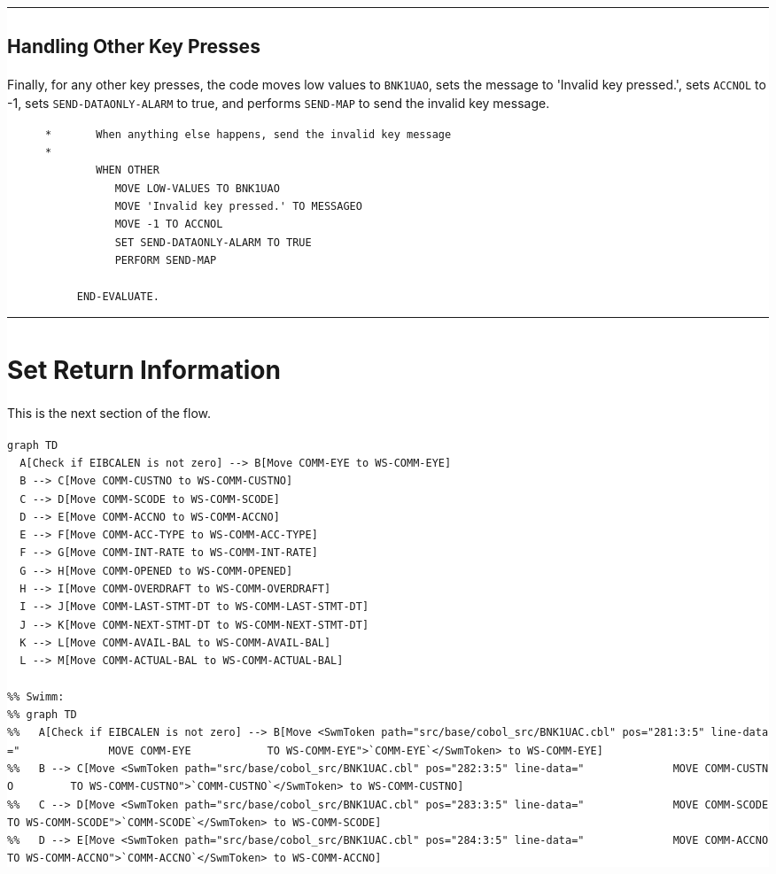 
</SwmSnippet>

<SwmSnippet path="/src/base/cobol_src/BNK1UAC.cbl" line="264">

---

## Handling Other Key Presses

Finally, for any other key presses, the code moves low values to <SwmToken path="src/base/cobol_src/BNK1UAC.cbl" pos="267:9:9" line-data="                 MOVE LOW-VALUES TO BNK1UAO">`BNK1UAO`</SwmToken>, sets the message to 'Invalid key pressed.', sets <SwmToken path="src/base/cobol_src/BNK1UAC.cbl" pos="269:8:8" line-data="                 MOVE -1 TO ACCNOL">`ACCNOL`</SwmToken> to -1, sets <SwmToken path="src/base/cobol_src/BNK1UAC.cbl" pos="270:3:7" line-data="                 SET SEND-DATAONLY-ALARM TO TRUE">`SEND-DATAONLY-ALARM`</SwmToken> to true, and performs <SwmToken path="src/base/cobol_src/BNK1UAC.cbl" pos="271:3:5" line-data="                 PERFORM SEND-MAP">`SEND-MAP`</SwmToken> to send the invalid key message.

```cobol
      *       When anything else happens, send the invalid key message
      *
              WHEN OTHER
                 MOVE LOW-VALUES TO BNK1UAO
                 MOVE 'Invalid key pressed.' TO MESSAGEO
                 MOVE -1 TO ACCNOL
                 SET SEND-DATAONLY-ALARM TO TRUE
                 PERFORM SEND-MAP

           END-EVALUATE.
```

---

</SwmSnippet>

# Set Return Information

This is the next section of the flow.

```mermaid
graph TD
  A[Check if EIBCALEN is not zero] --> B[Move COMM-EYE to WS-COMM-EYE]
  B --> C[Move COMM-CUSTNO to WS-COMM-CUSTNO]
  C --> D[Move COMM-SCODE to WS-COMM-SCODE]
  D --> E[Move COMM-ACCNO to WS-COMM-ACCNO]
  E --> F[Move COMM-ACC-TYPE to WS-COMM-ACC-TYPE]
  F --> G[Move COMM-INT-RATE to WS-COMM-INT-RATE]
  G --> H[Move COMM-OPENED to WS-COMM-OPENED]
  H --> I[Move COMM-OVERDRAFT to WS-COMM-OVERDRAFT]
  I --> J[Move COMM-LAST-STMT-DT to WS-COMM-LAST-STMT-DT]
  J --> K[Move COMM-NEXT-STMT-DT to WS-COMM-NEXT-STMT-DT]
  K --> L[Move COMM-AVAIL-BAL to WS-COMM-AVAIL-BAL]
  L --> M[Move COMM-ACTUAL-BAL to WS-COMM-ACTUAL-BAL]

%% Swimm:
%% graph TD
%%   A[Check if EIBCALEN is not zero] --> B[Move <SwmToken path="src/base/cobol_src/BNK1UAC.cbl" pos="281:3:5" line-data="              MOVE COMM-EYE            TO WS-COMM-EYE">`COMM-EYE`</SwmToken> to WS-COMM-EYE]
%%   B --> C[Move <SwmToken path="src/base/cobol_src/BNK1UAC.cbl" pos="282:3:5" line-data="              MOVE COMM-CUSTNO         TO WS-COMM-CUSTNO">`COMM-CUSTNO`</SwmToken> to WS-COMM-CUSTNO]
%%   C --> D[Move <SwmToken path="src/base/cobol_src/BNK1UAC.cbl" pos="283:3:5" line-data="              MOVE COMM-SCODE          TO WS-COMM-SCODE">`COMM-SCODE`</SwmToken> to WS-COMM-SCODE]
%%   D --> E[Move <SwmToken path="src/base/cobol_src/BNK1UAC.cbl" pos="284:3:5" line-data="              MOVE COMM-ACCNO          TO WS-COMM-ACCNO">`COMM-ACCNO`</SwmToken> to WS-COMM-ACCNO]
```